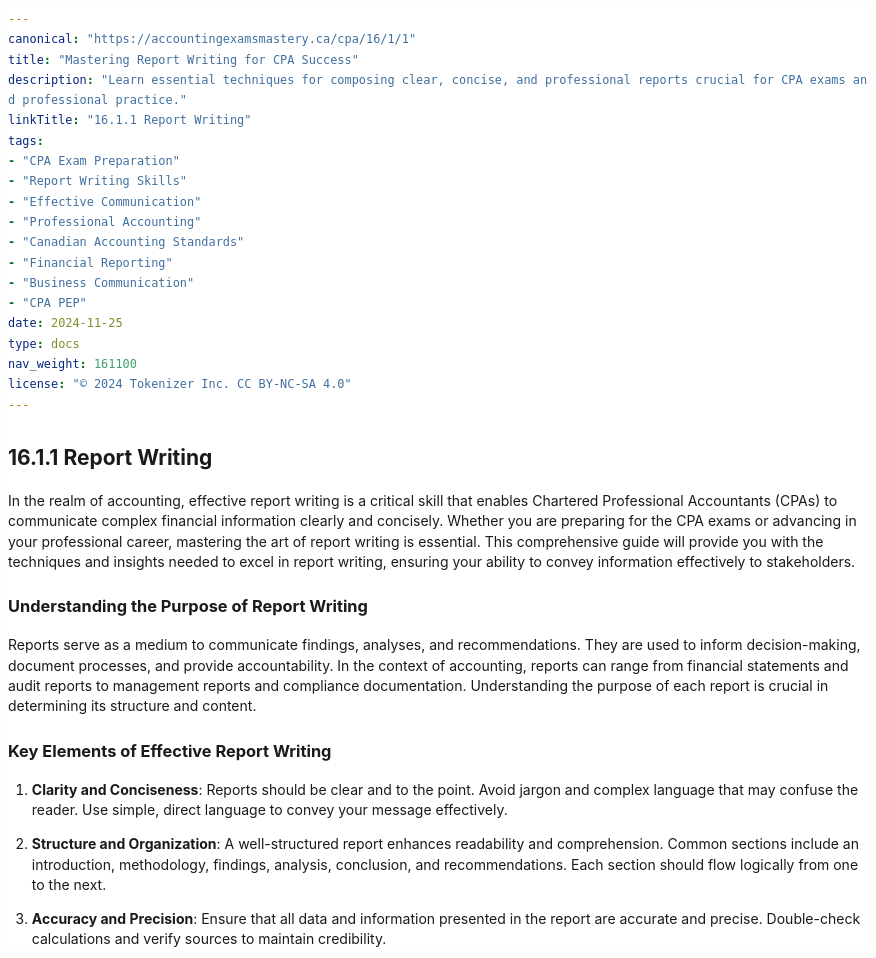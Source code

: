 ```yaml
---
canonical: "https://accountingexamsmastery.ca/cpa/16/1/1"
title: "Mastering Report Writing for CPA Success"
description: "Learn essential techniques for composing clear, concise, and professional reports crucial for CPA exams and professional practice."
linkTitle: "16.1.1 Report Writing"
tags:
- "CPA Exam Preparation"
- "Report Writing Skills"
- "Effective Communication"
- "Professional Accounting"
- "Canadian Accounting Standards"
- "Financial Reporting"
- "Business Communication"
- "CPA PEP"
date: 2024-11-25
type: docs
nav_weight: 161100
license: "© 2024 Tokenizer Inc. CC BY-NC-SA 4.0"
---
```


## 16.1.1 Report Writing

In the realm of accounting, effective report writing is a critical skill that enables Chartered Professional Accountants (CPAs) to communicate complex financial information clearly and concisely. Whether you are preparing for the CPA exams or advancing in your professional career, mastering the art of report writing is essential. This comprehensive guide will provide you with the techniques and insights needed to excel in report writing, ensuring your ability to convey information effectively to stakeholders.

### Understanding the Purpose of Report Writing

Reports serve as a medium to communicate findings, analyses, and recommendations. They are used to inform decision-making, document processes, and provide accountability. In the context of accounting, reports can range from financial statements and audit reports to management reports and compliance documentation. Understanding the purpose of each report is crucial in determining its structure and content.

### Key Elements of Effective Report Writing

1. **Clarity and Conciseness**: Reports should be clear and to the point. Avoid jargon and complex language that may confuse the reader. Use simple, direct language to convey your message effectively.

2. **Structure and Organization**: A well-structured report enhances readability and comprehension. Common sections include an introduction, methodology, findings, analysis, conclusion, and recommendations. Each section should flow logically from one to the next.

3. **Accuracy and Precision**: Ensure that all data and information presented in the report are accurate and precise. Double-check calculations and verify sources to maintain credibility.
